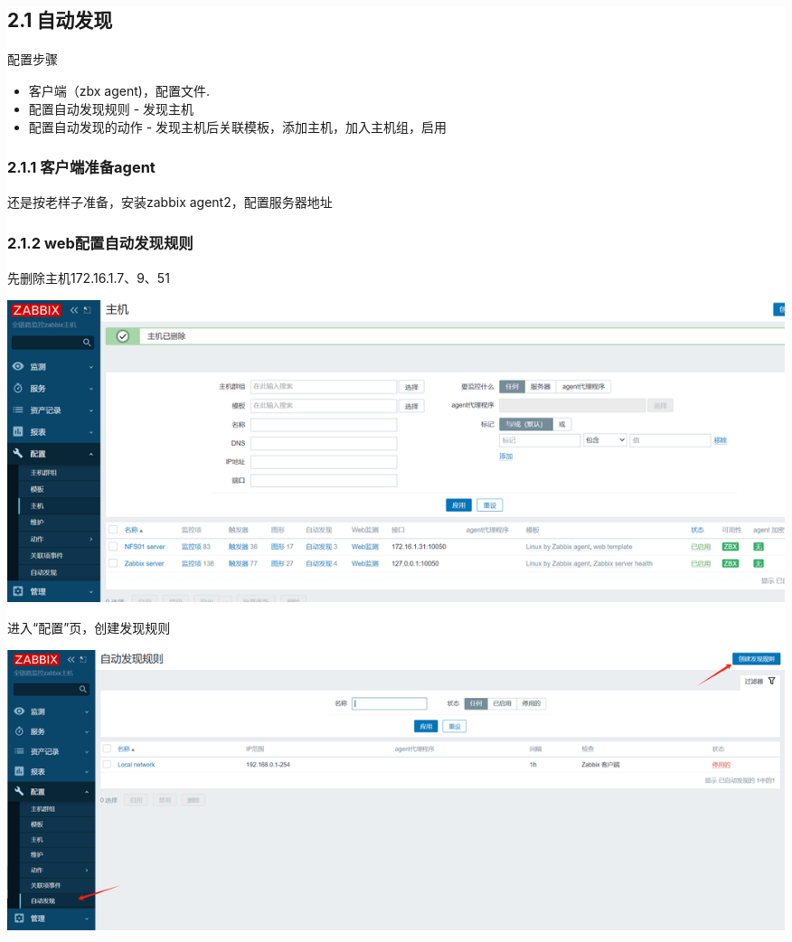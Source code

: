 ## 2.1 自动发现

配置步骤

- 客户端（zbx agent)，配置文件.
- 配置自动发现规则 - 发现主机
- 配置自动发现的动作  - 发现主机后关联模板，添加主机，加入主机组，启用  



### 2.1.1 客户端准备agent

还是按老样子准备，安装zabbix agent2，配置服务器地址



### 2.1.2 web配置自动发现规则

先删除主机172.16.1.7、9、51

![image-20240620171647152](../../../img/image-20240620171647152.png)

进入“配置”页，创建发现规则

![image-20240620171214817](../../../img/image-20240620171214817.png)
